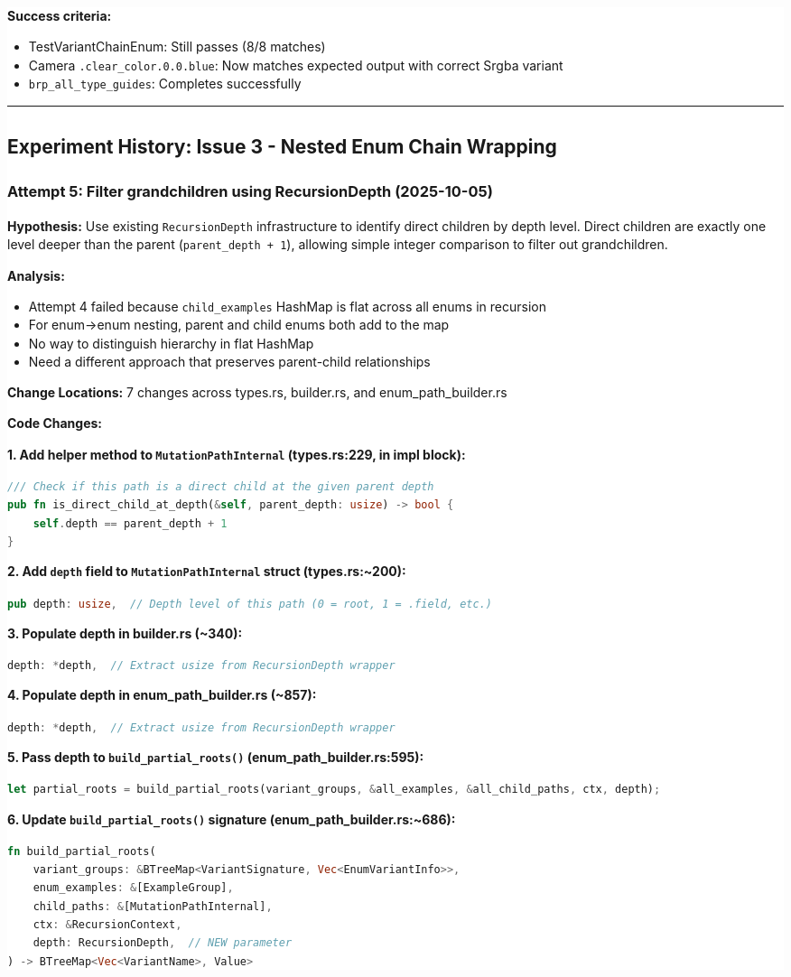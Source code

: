 **Success criteria:**
- TestVariantChainEnum: Still passes (8/8 matches)
- Camera `.clear_color.0.0.blue`: Now matches expected output with correct Srgba variant
- `brp_all_type_guides`: Completes successfully

---

## Experiment History: Issue 3 - Nested Enum Chain Wrapping

### Attempt 5: Filter grandchildren using RecursionDepth (2025-10-05)

**Hypothesis:** Use existing `RecursionDepth` infrastructure to identify direct children by depth level. Direct children are exactly one level deeper than the parent (`parent_depth + 1`), allowing simple integer comparison to filter out grandchildren.

**Analysis:**
- Attempt 4 failed because `child_examples` HashMap is flat across all enums in recursion
- For enum→enum nesting, parent and child enums both add to the map
- No way to distinguish hierarchy in flat HashMap
- Need a different approach that preserves parent-child relationships

**Change Locations:** 7 changes across types.rs, builder.rs, and enum_path_builder.rs

**Code Changes:**

**1. Add helper method to `MutationPathInternal` (types.rs:229, in impl block):**
```rust
/// Check if this path is a direct child at the given parent depth
pub fn is_direct_child_at_depth(&self, parent_depth: usize) -> bool {
    self.depth == parent_depth + 1
}
```

**2. Add `depth` field to `MutationPathInternal` struct (types.rs:~200):**
```rust
pub depth: usize,  // Depth level of this path (0 = root, 1 = .field, etc.)
```

**3. Populate depth in builder.rs (~340):**
```rust
depth: *depth,  // Extract usize from RecursionDepth wrapper
```

**4. Populate depth in enum_path_builder.rs (~857):**
```rust
depth: *depth,  // Extract usize from RecursionDepth wrapper
```

**5. Pass depth to `build_partial_roots()` (enum_path_builder.rs:595):**
```rust
let partial_roots = build_partial_roots(variant_groups, &all_examples, &all_child_paths, ctx, depth);
```

**6. Update `build_partial_roots()` signature (enum_path_builder.rs:~686):**
```rust
fn build_partial_roots(
    variant_groups: &BTreeMap<VariantSignature, Vec<EnumVariantInfo>>,
    enum_examples: &[ExampleGroup],
    child_paths: &[MutationPathInternal],
    ctx: &RecursionContext,
    depth: RecursionDepth,  // NEW parameter
) -> BTreeMap<Vec<VariantName>, Value>
```
